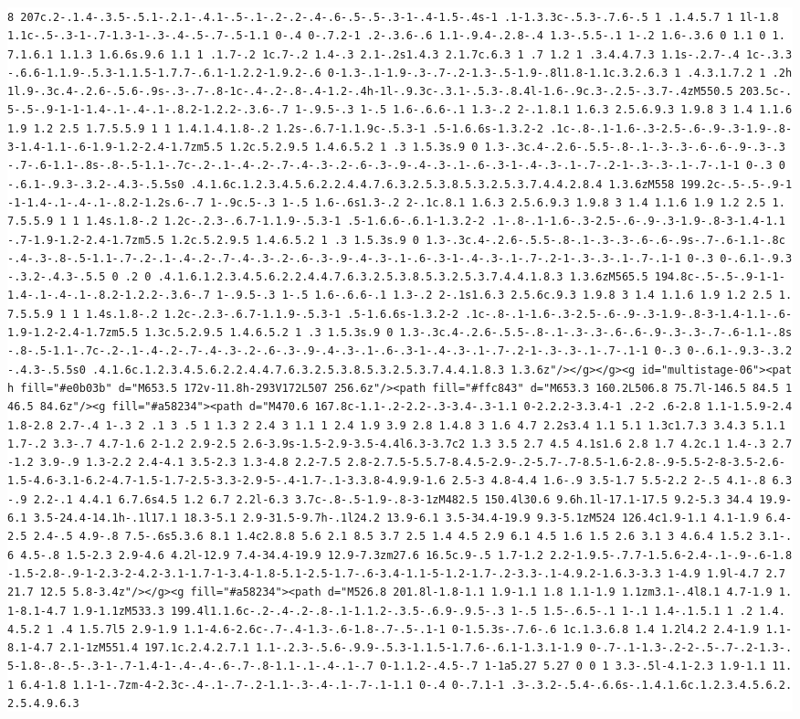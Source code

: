 ```include
8 207c.2-.1.4-.3.5-.5.1-.2.1-.4.1-.5-.1-.2-.2-.4-.6-.5-.5-.3-1-.4-1.5-.4s-1 .1-1.3.3c-.5.3-.7.6-.5 1 .1.4.5.7 1 1l-1.8 1.1c-.5-.3-1-.7-1.3-1-.3-.4-.5-.7-.5-1.1 0-.4 0-.7.2-1 .2-.3.6-.6 1.1-.9.4-.2.8-.4 1.3-.5.5-.1 1-.2 1.6-.3.6 0 1.1 0 1.7.1.6.1 1.1.3 1.6.6s.9.6 1.1 1 .1.7-.2 1c.7-.2 1.4-.3 2.1-.2s1.4.3 2.1.7c.6.3 1 .7 1.2 1 .3.4.4.7.3 1.1s-.2.7-.4 1c-.3.3-.6.6-1.1.9-.5.3-1.1.5-1.7.7-.6.1-1.2.2-1.9.2-.6 0-1.3-.1-1.9-.3-.7-.2-1.3-.5-1.9-.8l1.8-1.1c.3.2.6.3 1 .4.3.1.7.2 1 .2h1l.9-.3c.4-.2.6-.5.6-.9s-.3-.7-.8-1c-.4-.2-.8-.4-1.2-.4h-1l-.9.3c-.3.1-.5.3-.8.4l-1.6-.9c.3-.2.5-.3.7-.4zM550.5 203.5c-.5-.5-.9-1-1-1.4-.1-.4-.1-.8.2-1.2.2-.3.6-.7 1-.9.5-.3 1-.5 1.6-.6.6-.1 1.3-.2 2-.1.8.1 1.6.3 2.5.6.9.3 1.9.8 3 1.4 1.1.6 1.9 1.2 2.5 1.7.5.5.9 1 1 1.4.1.4.1.8-.2 1.2s-.6.7-1.1.9c-.5.3-1 .5-1.6.6s-1.3.2-2 .1c-.8-.1-1.6-.3-2.5-.6-.9-.3-1.9-.8-3-1.4-1.1-.6-1.9-1.2-2.4-1.7zm5.5 1.2c.5.2.9.5 1.4.6.5.2 1 .3 1.5.3s.9 0 1.3-.3c.4-.2.6-.5.5-.8-.1-.3-.3-.6-.6-.9-.3-.3-.7-.6-1.1-.8s-.8-.5-1.1-.7c-.2-.1-.4-.2-.7-.4-.3-.2-.6-.3-.9-.4-.3-.1-.6-.3-1-.4-.3-.1-.7-.2-1-.3-.3-.1-.7-.1-1 0-.3 0-.6.1-.9.3-.3.2-.4.3-.5.5s0 .4.1.6c.1.2.3.4.5.6.2.2.4.4.7.6.3.2.5.3.8.5.3.2.5.3.7.4.4.2.8.4 1.3.6zM558 199.2c-.5-.5-.9-1-1-1.4-.1-.4-.1-.8.2-1.2s.6-.7 1-.9c.5-.3 1-.5 1.6-.6s1.3-.2 2-.1c.8.1 1.6.3 2.5.6.9.3 1.9.8 3 1.4 1.1.6 1.9 1.2 2.5 1.7.5.5.9 1 1 1.4s.1.8-.2 1.2c-.2.3-.6.7-1.1.9-.5.3-1 .5-1.6.6-.6.1-1.3.2-2 .1-.8-.1-1.6-.3-2.5-.6-.9-.3-1.9-.8-3-1.4-1.1-.7-1.9-1.2-2.4-1.7zm5.5 1.2c.5.2.9.5 1.4.6.5.2 1 .3 1.5.3s.9 0 1.3-.3c.4-.2.6-.5.5-.8-.1-.3-.3-.6-.6-.9s-.7-.6-1.1-.8c-.4-.3-.8-.5-1.1-.7-.2-.1-.4-.2-.7-.4-.3-.2-.6-.3-.9-.4-.3-.1-.6-.3-1-.4-.3-.1-.7-.2-1-.3-.3-.1-.7-.1-1 0-.3 0-.6.1-.9.3-.3.2-.4.3-.5.5 0 .2 0 .4.1.6.1.2.3.4.5.6.2.2.4.4.7.6.3.2.5.3.8.5.3.2.5.3.7.4.4.1.8.3 1.3.6zM565.5 194.8c-.5-.5-.9-1-1-1.4-.1-.4-.1-.8.2-1.2.2-.3.6-.7 1-.9.5-.3 1-.5 1.6-.6.6-.1 1.3-.2 2-.1s1.6.3 2.5.6c.9.3 1.9.8 3 1.4 1.1.6 1.9 1.2 2.5 1.7.5.5.9 1 1 1.4s.1.8-.2 1.2c-.2.3-.6.7-1.1.9-.5.3-1 .5-1.6.6s-1.3.2-2 .1c-.8-.1-1.6-.3-2.5-.6-.9-.3-1.9-.8-3-1.4-1.1-.6-1.9-1.2-2.4-1.7zm5.5 1.3c.5.2.9.5 1.4.6.5.2 1 .3 1.5.3s.9 0 1.3-.3c.4-.2.6-.5.5-.8-.1-.3-.3-.6-.6-.9-.3-.3-.7-.6-1.1-.8s-.8-.5-1.1-.7c-.2-.1-.4-.2-.7-.4-.3-.2-.6-.3-.9-.4-.3-.1-.6-.3-1-.4-.3-.1-.7-.2-1-.3-.3-.1-.7-.1-1 0-.3 0-.6.1-.9.3-.3.2-.4.3-.5.5s0 .4.1.6c.1.2.3.4.5.6.2.2.4.4.7.6.3.2.5.3.8.5.3.2.5.3.7.4.4.1.8.3 1.3.6z"/></g></g><g id="multistage-06"><path fill="#e0b03b" d="M653.5 172v-11.8h-293V172L507 256.6z"/><path fill="#ffc843" d="M653.3 160.2L506.8 75.7l-146.5 84.5 146.5 84.6z"/><g fill="#a58234"><path d="M470.6 167.8c-1.1-.2-2.2-.3-3.4-.3-1.1 0-2.2.2-3.3.4-1 .2-2 .6-2.8 1.1-1.5.9-2.4 1.8-2.8 2.7-.4 1-.3 2 .1 3 .5 1 1.3 2 2.4 3 1.1 1 2.4 1.9 3.9 2.8 1.4.8 3 1.6 4.7 2.2s3.4 1.1 5.1 1.3c1.7.3 3.4.3 5.1.1 1.7-.2 3.3-.7 4.7-1.6 2-1.2 2.9-2.5 2.6-3.9s-1.5-2.9-3.5-4.4l6.3-3.7c2 1.3 3.5 2.7 4.5 4.1s1.6 2.8 1.7 4.2c.1 1.4-.3 2.7-1.2 3.9-.9 1.3-2.2 2.4-4.1 3.5-2.3 1.3-4.8 2.2-7.5 2.8-2.7.5-5.5.7-8.4.5-2.9-.2-5.7-.7-8.5-1.6-2.8-.9-5.5-2-8-3.5-2.6-1.5-4.6-3.1-6.2-4.7-1.5-1.7-2.5-3.3-2.9-5-.4-1.7-.1-3.3.8-4.9.9-1.6 2.5-3 4.8-4.4 1.6-.9 3.5-1.7 5.5-2.2 2-.5 4.1-.8 6.3-.9 2.2-.1 4.4.1 6.7.6s4.5 1.2 6.7 2.2l-6.3 3.7c-.8-.5-1.9-.8-3-1zM482.5 150.4l30.6 9.6h.1l-17.1-17.5 9.2-5.3 34.4 19.9-6.1 3.5-24.4-14.1h-.1l17.1 18.3-5.1 2.9-31.5-9.7h-.1l24.2 13.9-6.1 3.5-34.4-19.9 9.3-5.1zM524 126.4c1.9-1.1 4.1-1.9 6.4-2.5 2.4-.5 4.9-.8 7.5-.6s5.3.6 8.1 1.4c2.8.8 5.6 2.1 8.5 3.7 2.5 1.4 4.5 2.9 6.1 4.5 1.6 1.5 2.6 3.1 3 4.6.4 1.5.2 3.1-.6 4.5-.8 1.5-2.3 2.9-4.6 4.2l-12.9 7.4-34.4-19.9 12.9-7.3zm27.6 16.5c.9-.5 1.7-1.2 2.2-1.9.5-.7.7-1.5.6-2.4-.1-.9-.6-1.8-1.5-2.8-.9-1-2.3-2-4.2-3.1-1.7-1-3.4-1.8-5.1-2.5-1.7-.6-3.4-1.1-5-1.2-1.7-.2-3.3-.1-4.9.2-1.6.3-3.3 1-4.9 1.9l-4.7 2.7 21.7 12.5 5.8-3.4z"/></g><g fill="#a58234"><path d="M526.8 201.8l-1.8-1.1 1.9-1.1 1.8 1.1-1.9 1.1zm3.1-.4l8.1 4.7-1.9 1.1-8.1-4.7 1.9-1.1zM533.3 199.4l1.1.6c-.2-.4-.2-.8-.1-1.1.2-.3.5-.6.9-.9.5-.3 1-.5 1.5-.6.5-.1 1-.1 1.4-.1.5.1 1 .2 1.4.4.5.2 1 .4 1.5.7l5 2.9-1.9 1.1-4.6-2.6c-.7-.4-1.3-.6-1.8-.7-.5-.1-1 0-1.5.3s-.7.6-.6 1c.1.3.6.8 1.4 1.2l4.2 2.4-1.9 1.1-8.1-4.7 2.1-1zM551.4 197.1c.2.4.2.7.1 1.1-.2.3-.5.6-.9.9-.5.3-1.1.5-1.7.6-.6.1-1.3.1-1.9 0-.7-.1-1.3-.2-2-.5-.7-.2-1.3-.5-1.8-.8-.5-.3-1-.7-1.4-1-.4-.4-.6-.7-.8-1.1-.1-.4-.1-.7 0-1.1.2-.4.5-.7 1-1a5.27 5.27 0 0 1 3.3-.5l-4.1-2.3 1.9-1.1 11.1 6.4-1.8 1.1-1-.7zm-4-2.3c-.4-.1-.7-.2-1.1-.3-.4-.1-.7-.1-1.1 0-.4 0-.7.1-1 .3-.3.2-.5.4-.6.6s-.1.4.1.6c.1.2.3.4.5.6.2.2.5.4.9.6.3